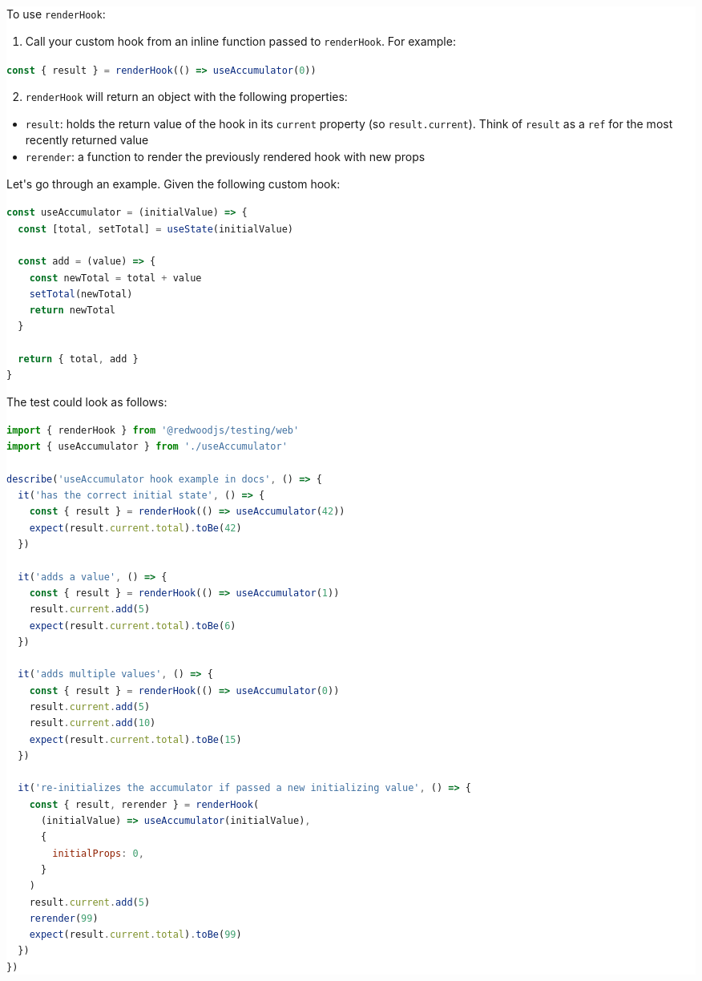 To use `renderHook`:
1. Call your custom hook from an inline function passed to `renderHook`. For example:
```js
const { result } = renderHook(() => useAccumulator(0))
```
2. `renderHook` will return an object with the following properties:
- `result`: holds the return value of the hook in its `current` property (so `result.current`). Think of `result` as a `ref` for the most recently returned value
- `rerender`: a function to render the previously rendered hook with new props

Let's go through an example. Given the following custom hook:

```js title="web/src/hooks/useAccumulator/useAccumulator.js"
const useAccumulator = (initialValue) => {
  const [total, setTotal] = useState(initialValue)

  const add = (value) => {
    const newTotal = total + value
    setTotal(newTotal)
    return newTotal
  }

  return { total, add }
}
```

The test could look as follows:

```js title="web/src/hooks/useAccumulator/useAccumulator.test.js"
import { renderHook } from '@redwoodjs/testing/web'
import { useAccumulator } from './useAccumulator'

describe('useAccumulator hook example in docs', () => {
  it('has the correct initial state', () => {
    const { result } = renderHook(() => useAccumulator(42))
    expect(result.current.total).toBe(42)
  })

  it('adds a value', () => {
    const { result } = renderHook(() => useAccumulator(1))
    result.current.add(5)
    expect(result.current.total).toBe(6)
  })

  it('adds multiple values', () => {
    const { result } = renderHook(() => useAccumulator(0))
    result.current.add(5)
    result.current.add(10)
    expect(result.current.total).toBe(15)
  })

  it('re-initializes the accumulator if passed a new initializing value', () => {
    const { result, rerender } = renderHook(
      (initialValue) => useAccumulator(initialValue),
      {
        initialProps: 0,
      }
    )
    result.current.add(5)
    rerender(99)
    expect(result.current.total).toBe(99)
  })
})
```
